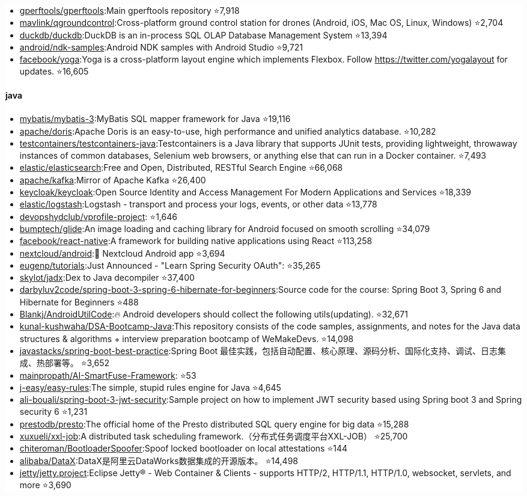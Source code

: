 * [gperftools/gperftools](https://github.com/gperftools/gperftools):Main gperftools repository ⭐7,918
* [mavlink/qgroundcontrol](https://github.com/mavlink/qgroundcontrol):Cross-platform ground control station for drones (Android, iOS, Mac OS, Linux, Windows) ⭐2,704
* [duckdb/duckdb](https://github.com/duckdb/duckdb):DuckDB is an in-process SQL OLAP Database Management System ⭐13,394
* [android/ndk-samples](https://github.com/android/ndk-samples):Android NDK samples with Android Studio ⭐9,721
* [facebook/yoga](https://github.com/facebook/yoga):Yoga is a cross-platform layout engine which implements Flexbox. Follow https://twitter.com/yogalayout for updates. ⭐16,605

#### java
* [mybatis/mybatis-3](https://github.com/mybatis/mybatis-3):MyBatis SQL mapper framework for Java ⭐19,116
* [apache/doris](https://github.com/apache/doris):Apache Doris is an easy-to-use, high performance and unified analytics database. ⭐10,282
* [testcontainers/testcontainers-java](https://github.com/testcontainers/testcontainers-java):Testcontainers is a Java library that supports JUnit tests, providing lightweight, throwaway instances of common databases, Selenium web browsers, or anything else that can run in a Docker container. ⭐7,493
* [elastic/elasticsearch](https://github.com/elastic/elasticsearch):Free and Open, Distributed, RESTful Search Engine ⭐66,068
* [apache/kafka](https://github.com/apache/kafka):Mirror of Apache Kafka ⭐26,400
* [keycloak/keycloak](https://github.com/keycloak/keycloak):Open Source Identity and Access Management For Modern Applications and Services ⭐18,339
* [elastic/logstash](https://github.com/elastic/logstash):Logstash - transport and process your logs, events, or other data ⭐13,778
* [devopshydclub/vprofile-project](https://github.com/devopshydclub/vprofile-project): ⭐1,646
* [bumptech/glide](https://github.com/bumptech/glide):An image loading and caching library for Android focused on smooth scrolling ⭐34,079
* [facebook/react-native](https://github.com/facebook/react-native):A framework for building native applications using React ⭐113,258
* [nextcloud/android](https://github.com/nextcloud/android):📱 Nextcloud Android app ⭐3,694
* [eugenp/tutorials](https://github.com/eugenp/tutorials):Just Announced - "Learn Spring Security OAuth": ⭐35,265
* [skylot/jadx](https://github.com/skylot/jadx):Dex to Java decompiler ⭐37,400
* [darbyluv2code/spring-boot-3-spring-6-hibernate-for-beginners](https://github.com/darbyluv2code/spring-boot-3-spring-6-hibernate-for-beginners):Source code for the course: Spring Boot 3, Spring 6 and Hibernate for Beginners ⭐488
* [Blankj/AndroidUtilCode](https://github.com/Blankj/AndroidUtilCode):🔥 Android developers should collect the following utils(updating). ⭐32,671
* [kunal-kushwaha/DSA-Bootcamp-Java](https://github.com/kunal-kushwaha/DSA-Bootcamp-Java):This repository consists of the code samples, assignments, and notes for the Java data structures & algorithms + interview preparation bootcamp of WeMakeDevs. ⭐14,098
* [javastacks/spring-boot-best-practice](https://github.com/javastacks/spring-boot-best-practice):Spring Boot 最佳实践，包括自动配置、核心原理、源码分析、国际化支持、调试、日志集成、热部署等。 ⭐3,652
* [mainpropath/AI-SmartFuse-Framework](https://github.com/mainpropath/AI-SmartFuse-Framework): ⭐53
* [j-easy/easy-rules](https://github.com/j-easy/easy-rules):The simple, stupid rules engine for Java ⭐4,645
* [ali-bouali/spring-boot-3-jwt-security](https://github.com/ali-bouali/spring-boot-3-jwt-security):Sample project on how to implement JWT security based using Spring boot 3 and Spring security 6 ⭐1,231
* [prestodb/presto](https://github.com/prestodb/presto):The official home of the Presto distributed SQL query engine for big data ⭐15,288
* [xuxueli/xxl-job](https://github.com/xuxueli/xxl-job):A distributed task scheduling framework.（分布式任务调度平台XXL-JOB） ⭐25,700
* [chiteroman/BootloaderSpoofer](https://github.com/chiteroman/BootloaderSpoofer):Spoof locked bootloader on local attestations ⭐144
* [alibaba/DataX](https://github.com/alibaba/DataX):DataX是阿里云DataWorks数据集成的开源版本。 ⭐14,498
* [jetty/jetty.project](https://github.com/jetty/jetty.project):Eclipse Jetty® - Web Container & Clients - supports HTTP/2, HTTP/1.1, HTTP/1.0, websocket, servlets, and more ⭐3,690
